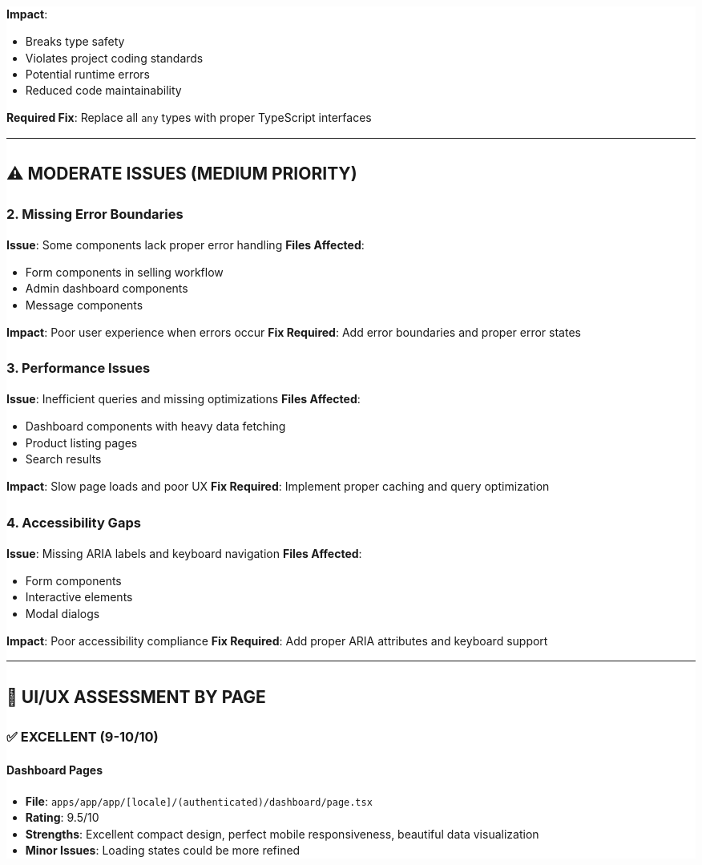 **Impact**: 
- Breaks type safety
- Violates project coding standards
- Potential runtime errors
- Reduced code maintainability

**Required Fix**: Replace all `any` types with proper TypeScript interfaces

---

## ⚠️ MODERATE ISSUES (MEDIUM PRIORITY)

### 2. Missing Error Boundaries

**Issue**: Some components lack proper error handling
**Files Affected**: 
- Form components in selling workflow
- Admin dashboard components
- Message components

**Impact**: Poor user experience when errors occur
**Fix Required**: Add error boundaries and proper error states

### 3. Performance Issues

**Issue**: Inefficient queries and missing optimizations
**Files Affected**:
- Dashboard components with heavy data fetching
- Product listing pages
- Search results

**Impact**: Slow page loads and poor UX
**Fix Required**: Implement proper caching and query optimization

### 4. Accessibility Gaps

**Issue**: Missing ARIA labels and keyboard navigation
**Files Affected**:
- Form components
- Interactive elements
- Modal dialogs

**Impact**: Poor accessibility compliance
**Fix Required**: Add proper ARIA attributes and keyboard support

---

## 🎨 UI/UX ASSESSMENT BY PAGE

### ✅ EXCELLENT (9-10/10)

#### Dashboard Pages
- **File**: `apps/app/app/[locale]/(authenticated)/dashboard/page.tsx`
- **Rating**: 9.5/10
- **Strengths**: Excellent compact design, perfect mobile responsiveness, beautiful data visualization
- **Minor Issues**: Loading states could be more refined
